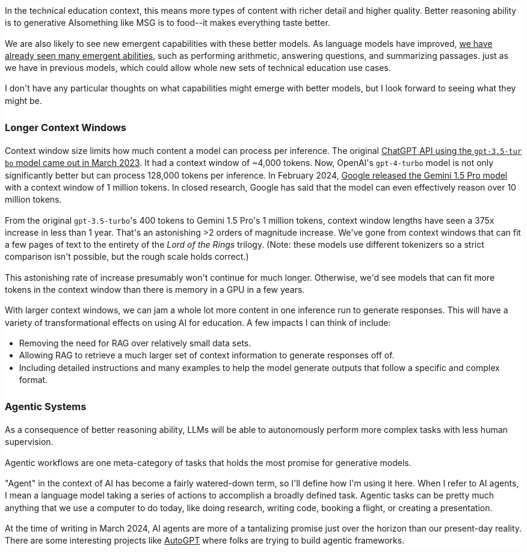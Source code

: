 In the technical education context, this means more types of content with richer detail and higher quality. Better reasoning ability is to generative AIsomething like MSG is to food--it makes everything taste better.

We are also likely to see new emergent capabilities with these better models. As language models have improved, [we have already seen many emergent abilities](https://www.assemblyai.com/blog/emergent-abilities-of-large-language-models/), such as performing arithmetic, answering questions, and summarizing passages. just as we have in previous models, which could allow whole new sets of technical education use cases.

I don't have any particular thoughts on what capabilities might emerge with better models, but I look forward to seeing what they might be.

### Longer Context Windows

Context window size limits how much content a model can process per inference. The original [ChatGPT API using the `gpt-3.5-turbo` model came out in March 2023](https://openai.com/blog/introducing-chatgpt-and-whisper-apis). It had a context window of ~4,000 tokens. Now, OpenAI's `gpt-4-turbo` model is not only significantly better but can process 128,000 tokens per inference. In February 2024, [Google released the Gemini 1.5 Pro model](https://blog.google/technology/ai/google-gemini-next-generation-model-february-2024/#context-window) with a context window of 1 million tokens. In closed research, Google has said that the model can even effectively reason over 10 million tokens.

From the original `gpt-3.5-turbo`'s 400 tokens to Gemini 1.5 Pro's 1 million tokens, context window lengths have seen a 375x increase in less than 1 year. That's an astonishing >2 orders of magnitude increase. We've gone from context windows that can fit a few pages of text to the entirety of the _Lord of the Rings_ trilogy. (Note: these models use different tokenizers so a strict comparison isn't possible, but the rough scale holds correct.)

This astonishing rate of increase presumably won't continue for much longer. Otherwise, we'd see models that can fit more tokens in the context window than there is memory in a GPU in a few years.

With larger context windows, we can jam a whole lot more content in one inference run to generate responses. This will have a variety of transformational effects on using AI for education. A few impacts I can think of include:

- Removing the need for RAG over relatively small data sets.
- Allowing RAG to retrieve a much larger set of context information to generate responses off of.
- Including detailed instructions and many examples to help the model generate outputs that follow a specific and complex format.

### Agentic Systems

As a consequence of better reasoning ability, LLMs will be able to autonomously perform more complex tasks with less human supervision.

Agentic workflows are one meta-category of tasks that holds the most promise for generative models.

"Agent" in the context of AI has become a fairly watered-down term, so I'll define how I'm using it here. When I refer to AI agents, I mean a language model taking a series of actions to accomplish a broadly defined task. Agentic tasks can be pretty much anything that we use a computer to do today, like doing research, writing code, booking a flight, or creating a presentation.

At the time of writing in March 2024, AI agents are more of a tantalizing promise just over the horizon than our present-day reality. There are some interesting projects like [AutoGPT](https://github.com/Significant-Gravitas/AutoGPT) where folks are trying to build agentic frameworks.
